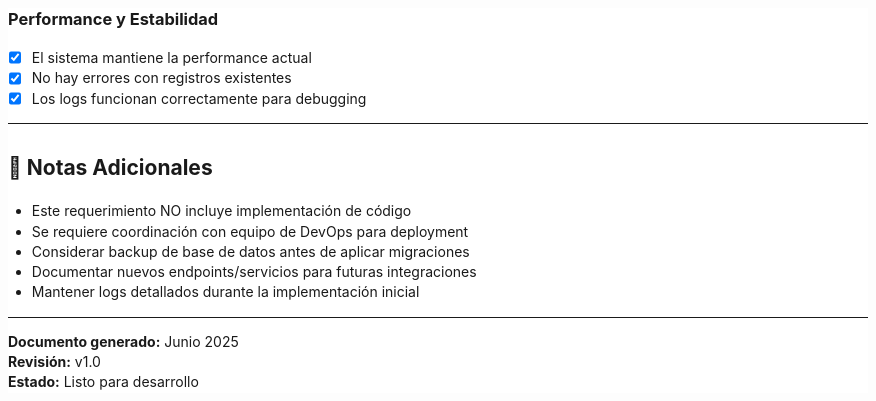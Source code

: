### Performance y Estabilidad
- [x] El sistema mantiene la performance actual
- [x] No hay errores con registros existentes
- [x] Los logs funcionan correctamente para debugging

---

## 📝 Notas Adicionales

- Este requerimiento NO incluye implementación de código
- Se requiere coordinación con equipo de DevOps para deployment
- Considerar backup de base de datos antes de aplicar migraciones
- Documentar nuevos endpoints/servicios para futuras integraciones
- Mantener logs detallados durante la implementación inicial

---

**Documento generado:** Junio 2025  
**Revisión:** v1.0  
**Estado:** Listo para desarrollo